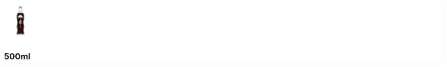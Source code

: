 <a href="afri/cola-zero-330@2.png"><img src="afri/cola-zero-330.png" width="64" height="64" /></a>&nbsp;

### 500ml
